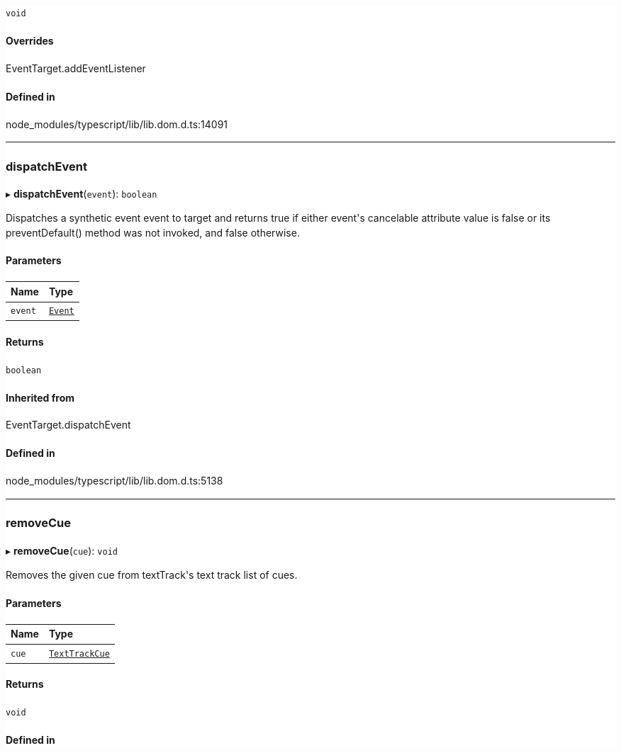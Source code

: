 `void`

#### Overrides

EventTarget.addEventListener

#### Defined in

node_modules/typescript/lib/lib.dom.d.ts:14091

___

### dispatchEvent

▸ **dispatchEvent**(`event`): `boolean`

Dispatches a synthetic event event to target and returns true if either event's cancelable attribute value is false or its preventDefault() method was not invoked, and false otherwise.

#### Parameters

| Name | Type |
| :------ | :------ |
| `event` | [`Event`](../modules/input._internal_.md#event) |

#### Returns

`boolean`

#### Inherited from

EventTarget.dispatchEvent

#### Defined in

node_modules/typescript/lib/lib.dom.d.ts:5138

___

### removeCue

▸ **removeCue**(`cue`): `void`

Removes the given cue from textTrack's text track list of cues.

#### Parameters

| Name | Type |
| :------ | :------ |
| `cue` | [`TextTrackCue`](../modules/input._internal_.md#texttrackcue) |

#### Returns

`void`

#### Defined in
